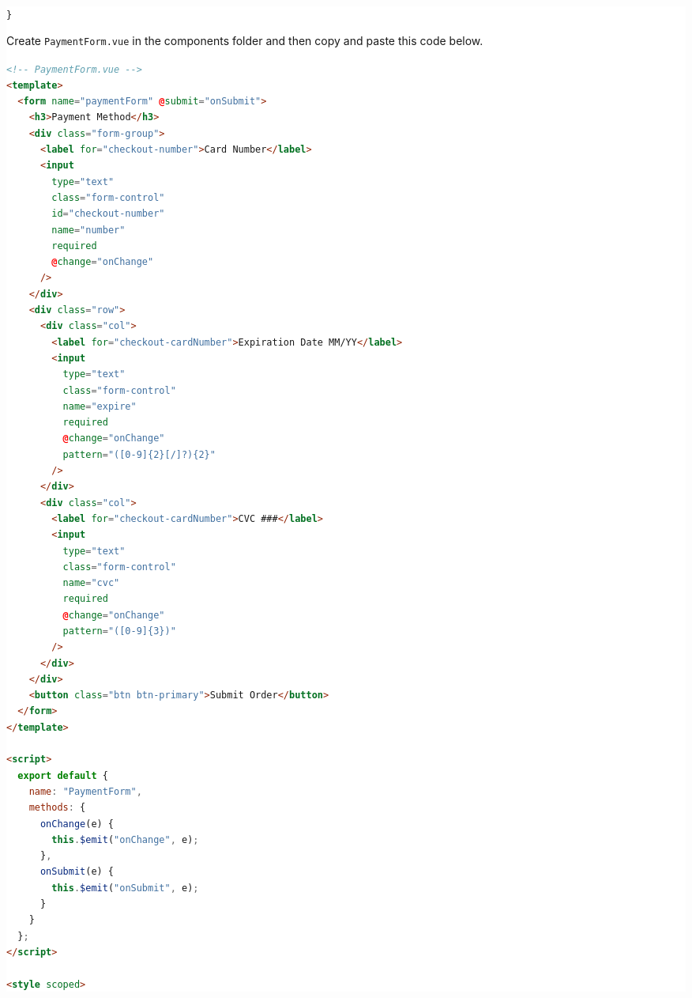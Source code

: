 ```
}
```

Create `PaymentForm.vue` in the components folder and then copy and paste this code below.

```html
<!-- PaymentForm.vue -->
<template>
  <form name="paymentForm" @submit="onSubmit">
    <h3>Payment Method</h3>
    <div class="form-group">
      <label for="checkout-number">Card Number</label>
      <input
        type="text"
        class="form-control"
        id="checkout-number"
        name="number"
        required
        @change="onChange"
      />
    </div>
    <div class="row">
      <div class="col">
        <label for="checkout-cardNumber">Expiration Date MM/YY</label>
        <input
          type="text"
          class="form-control"
          name="expire"
          required
          @change="onChange"
          pattern="([0-9]{2}[/]?){2}"
        />
      </div>
      <div class="col">
        <label for="checkout-cardNumber">CVC ###</label>
        <input
          type="text"
          class="form-control"
          name="cvc"
          required
          @change="onChange"
          pattern="([0-9]{3})"
        />
      </div>
    </div>
    <button class="btn btn-primary">Submit Order</button>
  </form>
</template>

<script>
  export default {
    name: "PaymentForm",
    methods: {
      onChange(e) {
        this.$emit("onChange", e);
      },
      onSubmit(e) {
        this.$emit("onSubmit", e);
      }
    }
  };
</script>

<style scoped>
```